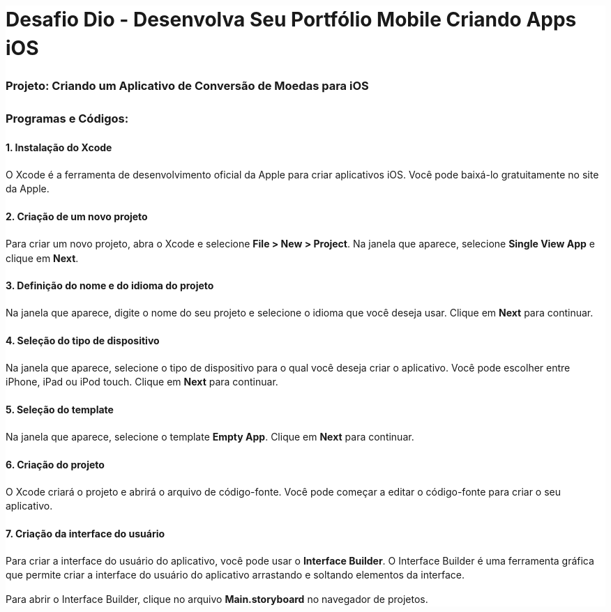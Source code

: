 # Desafio Dio - Desenvolva Seu Portfólio Mobile Criando Apps iOS



### **Projeto: Criando um Aplicativo de Conversão de Moedas para iOS**

### **Programas e Códigos:**

#### **1. Instalação do Xcode**

O Xcode é a ferramenta de desenvolvimento oficial da Apple para criar aplicativos iOS. Você pode baixá-lo gratuitamente no site da Apple.



#### **2. Criação de um novo projeto**

Para criar um novo projeto, abra o Xcode e selecione **File > New > Project**. Na janela que aparece, selecione **Single View App** e clique em **Next**.



#### **3. Definição do nome e do idioma do projeto**

Na janela que aparece, digite o nome do seu projeto e selecione o idioma que você deseja usar. Clique em **Next** para continuar.



#### **4. Seleção do tipo de dispositivo**

Na janela que aparece, selecione o tipo de dispositivo para o qual você deseja criar o aplicativo. Você pode escolher entre iPhone, iPad ou iPod touch. Clique em **Next** para continuar.



#### **5. Seleção do template**

Na janela que aparece, selecione o template **Empty App**. Clique em **Next** para continuar.



#### **6. Criação do projeto**

O Xcode criará o projeto e abrirá o arquivo de código-fonte. Você pode começar a editar o código-fonte para criar o seu aplicativo.



#### **7. Criação da interface do usuário**

Para criar a interface do usuário do aplicativo, você pode usar o **Interface Builder**. O Interface Builder é uma ferramenta gráfica que permite criar a interface do usuário do aplicativo arrastando e soltando elementos da interface.

Para abrir o Interface Builder, clique no arquivo **Main.storyboard** no navegador de projetos.

